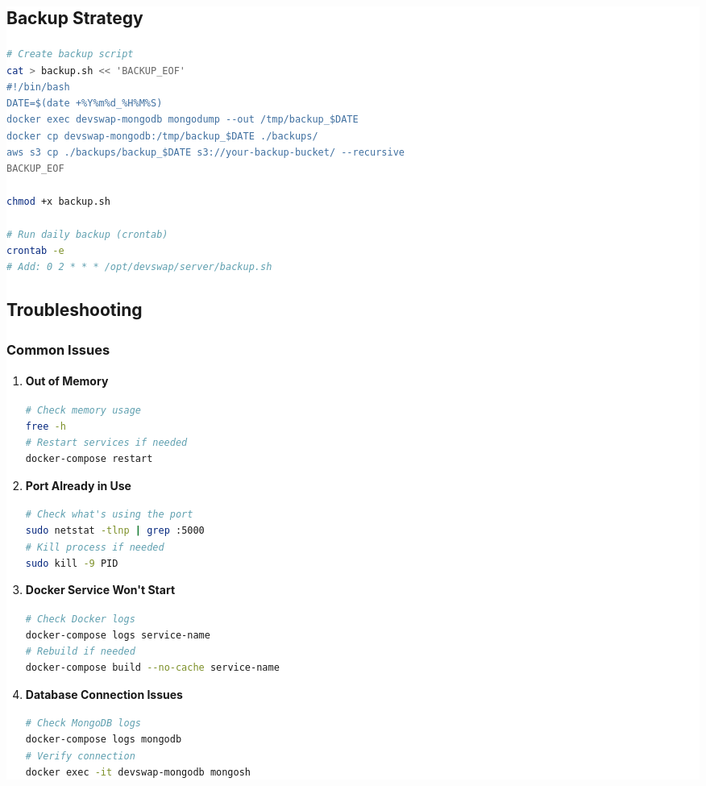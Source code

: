 ## Backup Strategy

```bash
# Create backup script
cat > backup.sh << 'BACKUP_EOF'
#!/bin/bash
DATE=$(date +%Y%m%d_%H%M%S)
docker exec devswap-mongodb mongodump --out /tmp/backup_$DATE
docker cp devswap-mongodb:/tmp/backup_$DATE ./backups/
aws s3 cp ./backups/backup_$DATE s3://your-backup-bucket/ --recursive
BACKUP_EOF

chmod +x backup.sh

# Run daily backup (crontab)
crontab -e
# Add: 0 2 * * * /opt/devswap/server/backup.sh
```

## Troubleshooting

### Common Issues

1. **Out of Memory**
   ```bash
   # Check memory usage
   free -h
   # Restart services if needed
   docker-compose restart
   ```

2. **Port Already in Use**
   ```bash
   # Check what's using the port
   sudo netstat -tlnp | grep :5000
   # Kill process if needed
   sudo kill -9 PID
   ```

3. **Docker Service Won't Start**
   ```bash
   # Check Docker logs
   docker-compose logs service-name
   # Rebuild if needed
   docker-compose build --no-cache service-name
   ```

4. **Database Connection Issues**
   ```bash
   # Check MongoDB logs
   docker-compose logs mongodb
   # Verify connection
   docker exec -it devswap-mongodb mongosh
   ```
